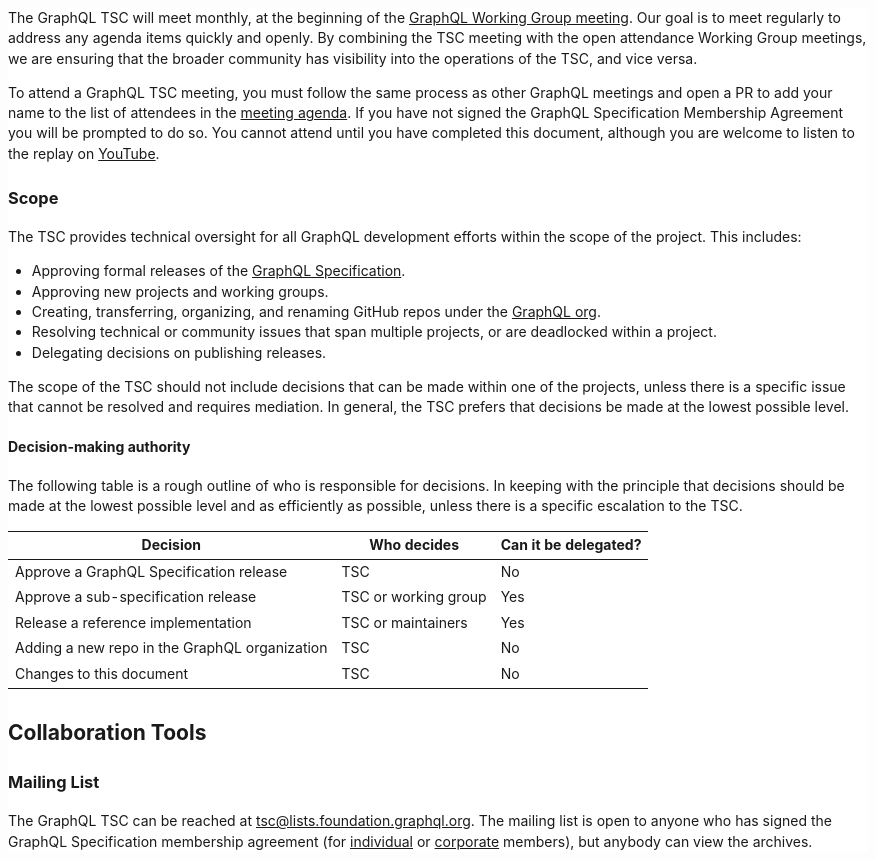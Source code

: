 The GraphQL TSC will meet monthly, at the beginning of the [GraphQL Working Group meeting](https://github.com/graphql/graphql-wg). Our goal is to meet regularly to address any agenda items quickly and openly. By combining the TSC meeting with the open attendance Working Group meetings, we are ensuring that the broader community has visibility into the operations of the TSC, and vice versa.

To attend a GraphQL TSC meeting, you must follow the same process as other GraphQL meetings and open a PR to add your name to the list of attendees in the [meeting agenda](https://github.com/graphql/graphql-wg/tree/master/agendas). If you have not signed the GraphQL Specification Membership Agreement you will be prompted to do so. You cannot attend until you have completed this document, although you are welcome to listen to the replay on [YouTube](https://www.youtube.com/playlist?list=PLP1igyLx8foH30_sDnEZnxV_8pYW3SDtb).

### Scope

The TSC provides technical oversight for all GraphQL development efforts within the scope of the project. This includes:

* Approving formal releases of the [GraphQL Specification](https://spec.graphql.org).
* Approving new projects and working groups.
* Creating, transferring, organizing, and renaming GitHub repos under the [GraphQL org](https://github.com/graphql).
* Resolving technical or community issues that span multiple projects, or are deadlocked within a project.
* Delegating decisions on publishing releases.

The scope of the TSC should not include decisions that can be made within one of the projects, unless there is a specific issue that cannot be resolved and requires mediation. In general, the TSC prefers that decisions be made at the lowest possible level.

#### Decision-making authority

The following table is a rough outline of who is responsible for decisions. In keeping with the principle that decisions should be made at the lowest possible level and as efficiently as possible, unless there is a specific escalation to the TSC.

| Decision | Who decides | Can it be delegated? |
|---|---|---|
| Approve a GraphQL Specification release | TSC | No |
| Approve a sub-specification release | TSC or working group | Yes |
| Release a reference implementation | TSC or maintainers | Yes |
| Adding a new repo in the GraphQL organization | TSC | No |
| Changes to this document | TSC | No |



## Collaboration Tools

### Mailing List

The GraphQL TSC can be reached at [tsc@lists.foundation.graphql.org](https://lists.foundation.graphql.org/g/tsc). The mailing list is open to anyone who has signed the GraphQL Specification membership agreement (for [individual](https://individual-spec-membership.graphql.org/) or [corporate](https://corporate-spec-membership.graphql.org/) members), but anybody can view the archives.
